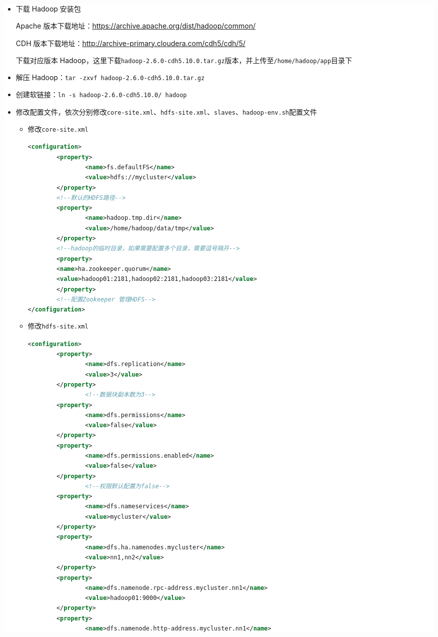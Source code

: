 - 下载 Hadoop 安装包

  Apache 版本下载地址：https://archive.apache.org/dist/hadoop/common/

  CDH 版本下载地址：http://archive-primary.cloudera.com/cdh5/cdh/5/

  下载对应版本 Hadoop，这里下载`hadoop-2.6.0-cdh5.10.0.tar.gz`版本，并上传至`/home/hadoop/app`目录下

- 解压 Hadoop：`tar -zxvf hadoop-2.6.0-cdh5.10.0.tar.gz`

- 创建软链接：`ln -s hadoop-2.6.0-cdh5.10.0/ hadoop`

- 修改配置文件，依次分别修改`core-site.xml`、`hdfs-site.xml`、`slaves`、`hadoop-env.sh`配置文件

  - 修改`core-site.xml`

    ```xml
    <configuration>
            <property>
                    <name>fs.defaultFS</name>
                    <value>hdfs://mycluster</value>
            </property>
            <!--默认的HDFS路径-->
            <property>
                    <name>hadoop.tmp.dir</name>
                    <value>/home/hadoop/data/tmp</value>
            </property>
            <!--hadoop的临时目录，如果需要配置多个目录，需要逗号隔开-->
            <property>
            <name>ha.zookeeper.quorum</name>
            <value>hadoop01:2181,hadoop02:2181,hadoop03:2181</value>
            </property>
            <!--配置Zookeeper 管理HDFS-->
    </configuration>
    ```

  - 修改`hdfs-site.xml`

    ```xml
    <configuration>
            <property>
                    <name>dfs.replication</name>
                    <value>3</value>
            </property>
                    <!--数据块副本数为3-->
            <property>
                    <name>dfs.permissions</name>
                    <value>false</value>
            </property>
            <property>
                    <name>dfs.permissions.enabled</name>
                    <value>false</value>
            </property>
                    <!--权限默认配置为false-->
            <property>
                    <name>dfs.nameservices</name>
                    <value>mycluster</value>
            </property>
            <property>
                    <name>dfs.ha.namenodes.mycluster</name>
                    <value>nn1,nn2</value>
            </property>
            <property>
                    <name>dfs.namenode.rpc-address.mycluster.nn1</name>
                    <value>hadoop01:9000</value>
            </property>
            <property>
                    <name>dfs.namenode.http-address.mycluster.nn1</name>